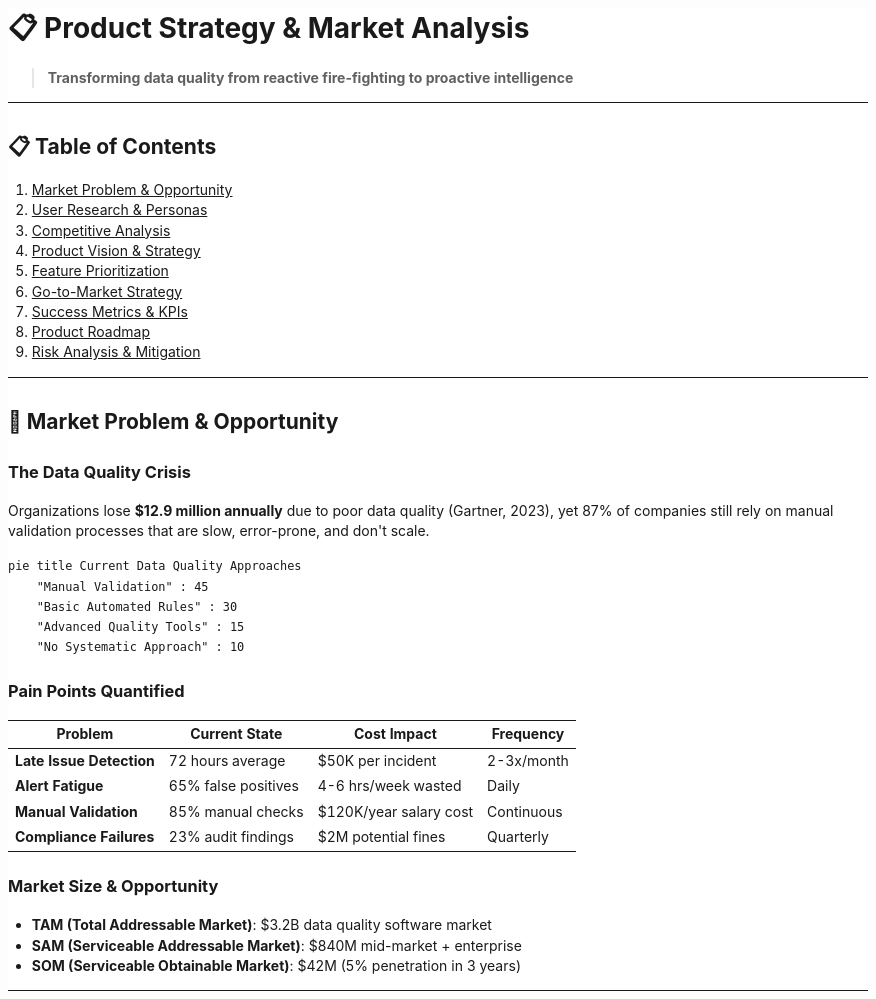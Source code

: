 # 📋 Product Strategy & Market Analysis

> **Transforming data quality from reactive fire-fighting to proactive intelligence**

---

## 📋 **Table of Contents**

1. [Market Problem & Opportunity](#-market-problem--opportunity)
2. [User Research & Personas](#-user-research--personas)
3. [Competitive Analysis](#-competitive-analysis)
4. [Product Vision & Strategy](#-product-vision--strategy)
5. [Feature Prioritization](#-feature-prioritization)
6. [Go-to-Market Strategy](#-go-to-market-strategy)
7. [Success Metrics & KPIs](#-success-metrics--kpis)
8. [Product Roadmap](#-product-roadmap)
9. [Risk Analysis & Mitigation](#-risk-analysis--mitigation)

---

## 🎯 **Market Problem & Opportunity**

### **The Data Quality Crisis**

Organizations lose **$12.9 million annually** due to poor data quality (Gartner, 2023), yet 87% of companies still rely on manual validation processes that are slow, error-prone, and don't scale.

```mermaid
pie title Current Data Quality Approaches
    "Manual Validation" : 45
    "Basic Automated Rules" : 30
    "Advanced Quality Tools" : 15
    "No Systematic Approach" : 10
```

### **Pain Points Quantified**

| Problem | Current State | Cost Impact | Frequency |
|---------|---------------|-------------|-----------|
| **Late Issue Detection** | 72 hours average | $50K per incident | 2-3x/month |
| **Alert Fatigue** | 65% false positives | 4-6 hrs/week wasted | Daily |
| **Manual Validation** | 85% manual checks | $120K/year salary cost | Continuous |
| **Compliance Failures** | 23% audit findings | $2M potential fines | Quarterly |

### **Market Size & Opportunity**

- **TAM (Total Addressable Market)**: $3.2B data quality software market
- **SAM (Serviceable Addressable Market)**: $840M mid-market + enterprise
- **SOM (Serviceable Obtainable Market)**: $42M (5% penetration in 3 years)

---